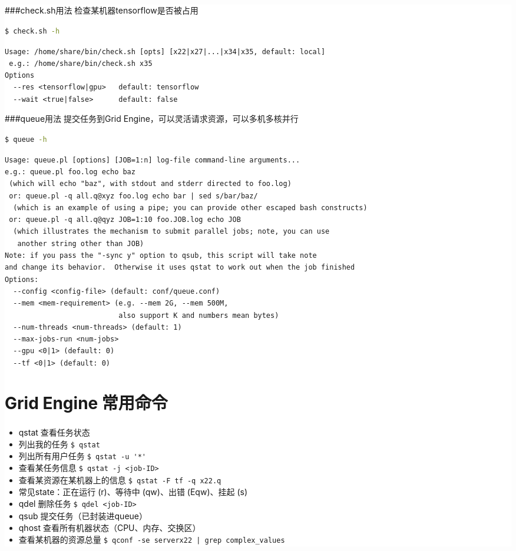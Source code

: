 ###check.sh用法
检查某机器tensorflow是否被占用
``` bash
$ check.sh -h
```
``` plain
Usage: /home/share/bin/check.sh [opts] [x22|x27|...|x34|x35, default: local]
 e.g.: /home/share/bin/check.sh x35
Options
  --res <tensorflow|gpu>   default: tensorflow
  --wait <true|false>      default: false
```

###queue用法
提交任务到Grid Engine，可以灵活请求资源，可以多机多核并行
``` bash
$ queue -h
```
``` plain
Usage: queue.pl [options] [JOB=1:n] log-file command-line arguments...
e.g.: queue.pl foo.log echo baz
 (which will echo "baz", with stdout and stderr directed to foo.log)
 or: queue.pl -q all.q@xyz foo.log echo bar | sed s/bar/baz/
  (which is an example of using a pipe; you can provide other escaped bash constructs)
 or: queue.pl -q all.q@qyz JOB=1:10 foo.JOB.log echo JOB
  (which illustrates the mechanism to submit parallel jobs; note, you can use
   another string other than JOB)
Note: if you pass the "-sync y" option to qsub, this script will take note
and change its behavior.  Otherwise it uses qstat to work out when the job finished
Options:
  --config <config-file> (default: conf/queue.conf)
  --mem <mem-requirement> (e.g. --mem 2G, --mem 500M,
                           also support K and numbers mean bytes)
  --num-threads <num-threads> (default: 1)
  --max-jobs-run <num-jobs>
  --gpu <0|1> (default: 0)
  --tf <0|1> (default: 0)
```


# Grid Engine 常用命令
- qstat 查看任务状态
 - 列出我的任务  `$ qstat`
 - 列出所有用户任务  `$ qstat -u '*'`
 - 查看某任务信息  `$ qstat -j <job-ID>`
 - 查看某资源在某机器上的信息  `$ qstat -F tf -q x22.q`
 - 常见state：正在运行 (r)、等待中 (qw)、出错 (Eqw)、挂起 (s)
- qdel 删除任务  `$ qdel <job-ID>`
- qsub 提交任务（已封装进queue）
- qhost 查看所有机器状态（CPU、内存、交换区）
- 查看某机器的资源总量  `$ qconf -se serverx22 | grep complex_values`

